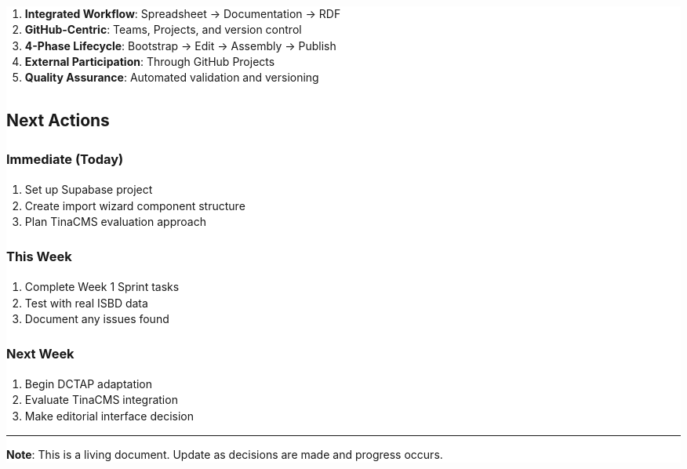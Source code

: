 1. **Integrated Workflow**: Spreadsheet → Documentation → RDF
2. **GitHub-Centric**: Teams, Projects, and version control
3. **4-Phase Lifecycle**: Bootstrap → Edit → Assembly → Publish
4. **External Participation**: Through GitHub Projects
5. **Quality Assurance**: Automated validation and versioning

## Next Actions

### Immediate (Today)
1. Set up Supabase project
2. Create import wizard component structure
3. Plan TinaCMS evaluation approach

### This Week
1. Complete Week 1 Sprint tasks
2. Test with real ISBD data
3. Document any issues found

### Next Week
1. Begin DCTAP adaptation
2. Evaluate TinaCMS integration
3. Make editorial interface decision

---

**Note**: This is a living document. Update as decisions are made and progress occurs.